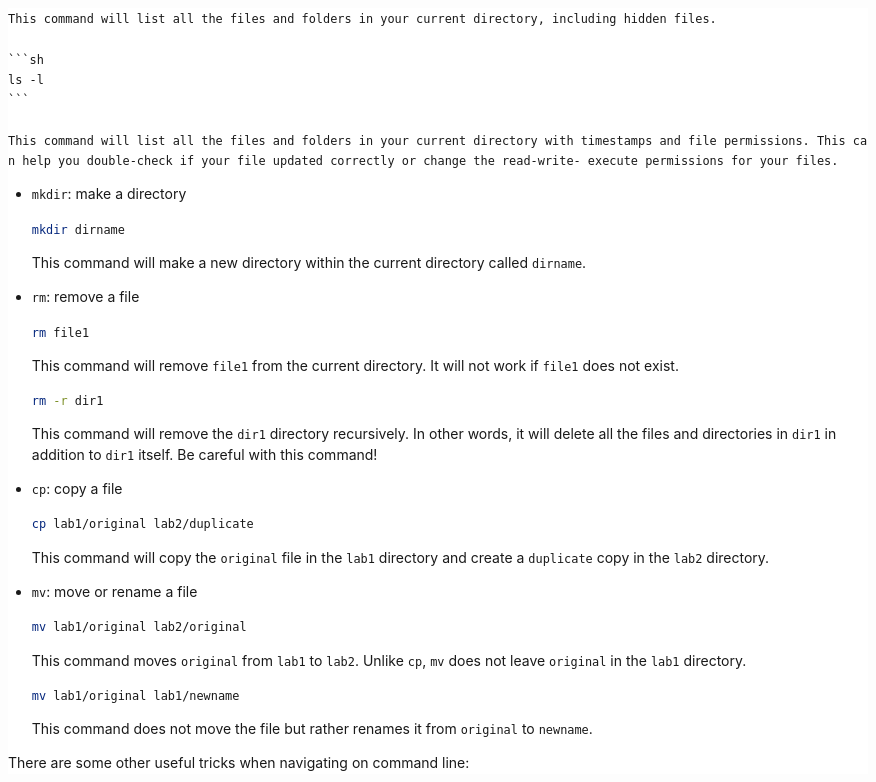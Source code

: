    This command will list all the files and folders in your current directory, including hidden files.

    ```sh
    ls -l
    ```

    This command will list all the files and folders in your current directory with timestamps and file permissions. This can help you double-check if your file updated correctly or change the read-write- execute permissions for your files.

- `mkdir`: make a directory

    ```sh
    mkdir dirname
    ```

    This command will make a new directory within the current directory called `dirname`.

- `rm`: remove a file

    ```sh
    rm file1
    ```

    This command will remove `file1` from the current directory. It will not work if `file1` does not exist.

    ```sh
    rm -r dir1
    ```

    This command will remove the `dir1` directory recursively. In other words, it will delete all the files and directories in `dir1` in addition to `dir1` itself. Be careful with this command!

- `cp`: copy a file

    ```sh
    cp lab1/original lab2/duplicate
    ```

    This command will copy the `original` file in the `lab1` directory and create a `duplicate` copy in the `lab2` directory.

- `mv`: move or rename a file

    ```sh
    mv lab1/original lab2/original
    ```

    This command moves `original` from `lab1` to `lab2`. Unlike `cp`, `mv` does not leave `original` in the `lab1` directory.

    ```sh
    mv lab1/original lab1/newname
    ```

    This command does not move the file but rather renames it from `original` to `newname`.

There are some other useful tricks when navigating on command line:
